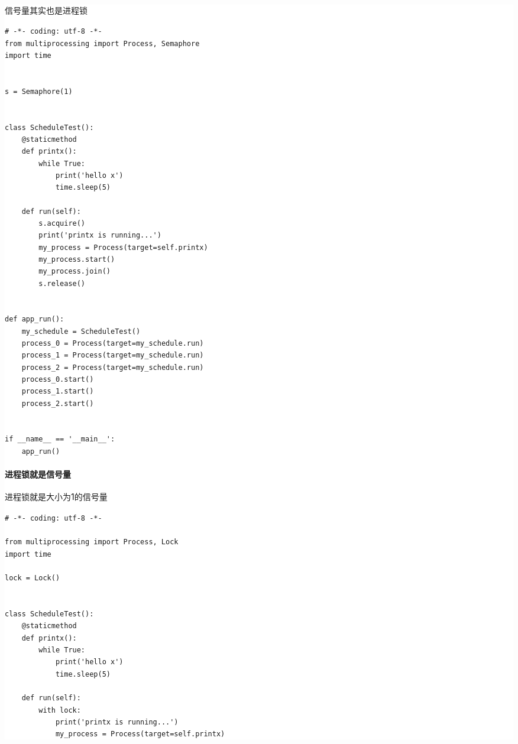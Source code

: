 信号量其实也是进程锁

```
# -*- coding: utf-8 -*-
from multiprocessing import Process, Semaphore
import time


s = Semaphore(1)


class ScheduleTest():
    @staticmethod
    def printx():
        while True:
            print('hello x')
            time.sleep(5)

    def run(self):
        s.acquire()
        print('printx is running...')
        my_process = Process(target=self.printx)
        my_process.start()
        my_process.join()
        s.release()


def app_run():
    my_schedule = ScheduleTest()
    process_0 = Process(target=my_schedule.run)
    process_1 = Process(target=my_schedule.run)
    process_2 = Process(target=my_schedule.run)
    process_0.start()
    process_1.start()
    process_2.start()


if __name__ == '__main__':
    app_run()

```

#### 进程锁就是信号量

进程锁就是大小为1的信号量

```
# -*- coding: utf-8 -*-

from multiprocessing import Process, Lock
import time

lock = Lock()


class ScheduleTest():
    @staticmethod
    def printx():
        while True:
            print('hello x')
            time.sleep(5)

    def run(self):
        with lock:
            print('printx is running...')
            my_process = Process(target=self.printx)
```